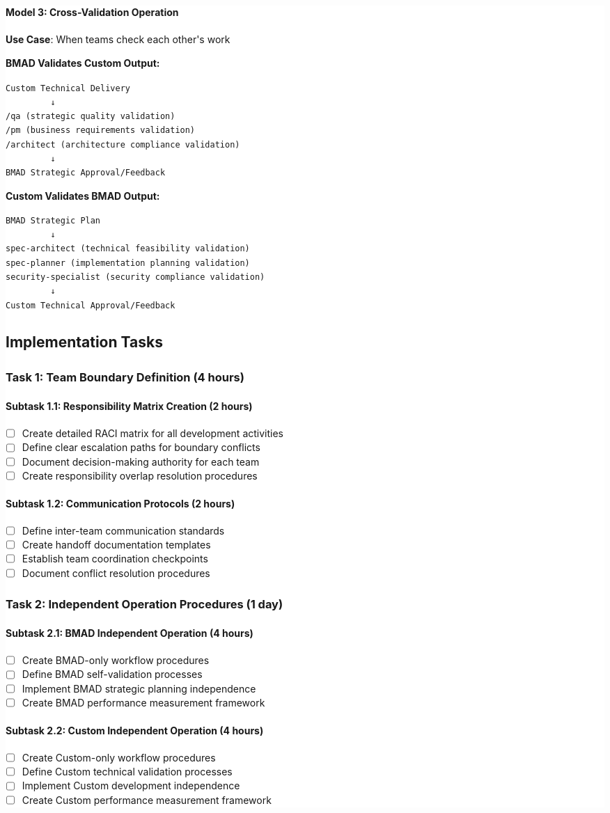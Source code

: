 #### Model 3: Cross-Validation Operation
**Use Case**: When teams check each other's work

**BMAD Validates Custom Output:**
```
Custom Technical Delivery
         ↓
/qa (strategic quality validation)
/pm (business requirements validation)
/architect (architecture compliance validation)
         ↓
BMAD Strategic Approval/Feedback
```

**Custom Validates BMAD Output:**
```
BMAD Strategic Plan
         ↓
spec-architect (technical feasibility validation)
spec-planner (implementation planning validation)
security-specialist (security compliance validation)
         ↓
Custom Technical Approval/Feedback
```

## Implementation Tasks

### Task 1: Team Boundary Definition (4 hours)

#### Subtask 1.1: Responsibility Matrix Creation (2 hours)
- [ ] Create detailed RACI matrix for all development activities
- [ ] Define clear escalation paths for boundary conflicts
- [ ] Document decision-making authority for each team
- [ ] Create responsibility overlap resolution procedures

#### Subtask 1.2: Communication Protocols (2 hours)  
- [ ] Define inter-team communication standards
- [ ] Create handoff documentation templates
- [ ] Establish team coordination checkpoints
- [ ] Document conflict resolution procedures

### Task 2: Independent Operation Procedures (1 day)

#### Subtask 2.1: BMAD Independent Operation (4 hours)
- [ ] Create BMAD-only workflow procedures
- [ ] Define BMAD self-validation processes
- [ ] Implement BMAD strategic planning independence
- [ ] Create BMAD performance measurement framework

#### Subtask 2.2: Custom Independent Operation (4 hours)
- [ ] Create Custom-only workflow procedures  
- [ ] Define Custom technical validation processes
- [ ] Implement Custom development independence
- [ ] Create Custom performance measurement framework
